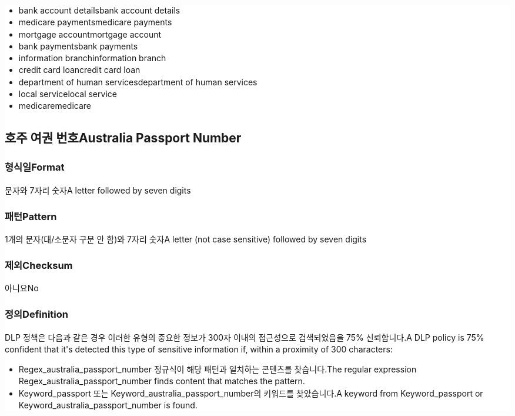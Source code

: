 - <span data-ttu-id="f8c4c-347">bank account details</span><span class="sxs-lookup"><span data-stu-id="f8c4c-347">bank account details</span></span>
- <span data-ttu-id="f8c4c-348">medicare payments</span><span class="sxs-lookup"><span data-stu-id="f8c4c-348">medicare payments</span></span>
- <span data-ttu-id="f8c4c-349">mortgage account</span><span class="sxs-lookup"><span data-stu-id="f8c4c-349">mortgage account</span></span>
- <span data-ttu-id="f8c4c-350">bank payments</span><span class="sxs-lookup"><span data-stu-id="f8c4c-350">bank payments</span></span>
- <span data-ttu-id="f8c4c-351">information branch</span><span class="sxs-lookup"><span data-stu-id="f8c4c-351">information branch</span></span>
- <span data-ttu-id="f8c4c-352">credit card loan</span><span class="sxs-lookup"><span data-stu-id="f8c4c-352">credit card loan</span></span>
- <span data-ttu-id="f8c4c-353">department of human services</span><span class="sxs-lookup"><span data-stu-id="f8c4c-353">department of human services</span></span>
- <span data-ttu-id="f8c4c-354">local service</span><span class="sxs-lookup"><span data-stu-id="f8c4c-354">local service</span></span>
- <span data-ttu-id="f8c4c-355">medicare</span><span class="sxs-lookup"><span data-stu-id="f8c4c-355">medicare</span></span>

   
## <a name="australia-passport-number"></a><span data-ttu-id="f8c4c-356">호주 여권 번호</span><span class="sxs-lookup"><span data-stu-id="f8c4c-356">Australia Passport Number</span></span>

### <a name="format"></a><span data-ttu-id="f8c4c-357">형식일</span><span class="sxs-lookup"><span data-stu-id="f8c4c-357">Format</span></span>

<span data-ttu-id="f8c4c-358">문자와 7자리 숫자</span><span class="sxs-lookup"><span data-stu-id="f8c4c-358">A letter followed by seven digits</span></span>

### <a name="pattern"></a><span data-ttu-id="f8c4c-359">패턴</span><span class="sxs-lookup"><span data-stu-id="f8c4c-359">Pattern</span></span>

<span data-ttu-id="f8c4c-360">1개의 문자(대/소문자 구분 안 함)와 7자리 숫자</span><span class="sxs-lookup"><span data-stu-id="f8c4c-360">A letter (not case sensitive) followed by seven digits</span></span>

### <a name="checksum"></a><span data-ttu-id="f8c4c-361">제외</span><span class="sxs-lookup"><span data-stu-id="f8c4c-361">Checksum</span></span>

<span data-ttu-id="f8c4c-362">아니요</span><span class="sxs-lookup"><span data-stu-id="f8c4c-362">No</span></span>

### <a name="definition"></a><span data-ttu-id="f8c4c-363">정의</span><span class="sxs-lookup"><span data-stu-id="f8c4c-363">Definition</span></span>

<span data-ttu-id="f8c4c-364">DLP 정책은 다음과 같은 경우 이러한 유형의 중요한 정보가 300자 이내의 접근성으로 검색되었음을 75% 신뢰합니다.</span><span class="sxs-lookup"><span data-stu-id="f8c4c-364">A DLP policy is 75% confident that it's detected this type of sensitive information if, within a proximity of 300 characters:</span></span>
- <span data-ttu-id="f8c4c-365">Regex_australia_passport_number 정규식이 해당 패턴과 일치하는 콘텐츠를 찾습니다.</span><span class="sxs-lookup"><span data-stu-id="f8c4c-365">The regular expression Regex_australia_passport_number finds content that matches the pattern.</span></span>
- <span data-ttu-id="f8c4c-366">Keyword_passport 또는 Keyword_australia_passport_number의 키워드를 찾았습니다.</span><span class="sxs-lookup"><span data-stu-id="f8c4c-366">A keyword from Keyword_passport or Keyword_australia_passport_number is found.</span></span>
